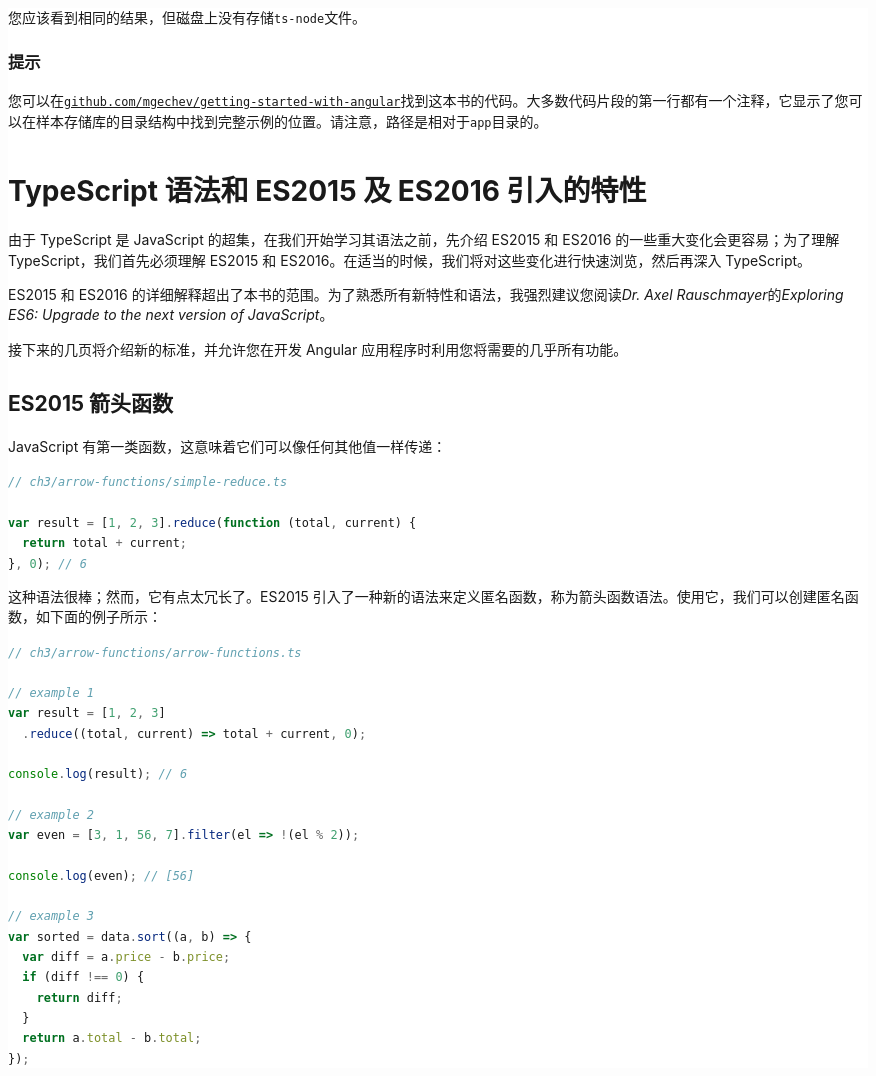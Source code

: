 您应该看到相同的结果，但磁盘上没有存储`ts-node`文件。

### 提示

您可以在[`github.com/mgechev/getting-started-with-angular`](https://github.com/mgechev/getting-started-with-angular)找到这本书的代码。大多数代码片段的第一行都有一个注释，它显示了您可以在样本存储库的目录结构中找到完整示例的位置。请注意，路径是相对于`app`目录的。

# TypeScript 语法和 ES2015 及 ES2016 引入的特性

由于 TypeScript 是 JavaScript 的超集，在我们开始学习其语法之前，先介绍 ES2015 和 ES2016 的一些重大变化会更容易；为了理解 TypeScript，我们首先必须理解 ES2015 和 ES2016。在适当的时候，我们将对这些变化进行快速浏览，然后再深入 TypeScript。

ES2015 和 ES2016 的详细解释超出了本书的范围。为了熟悉所有新特性和语法，我强烈建议您阅读*Dr. Axel Rauschmayer*的*Exploring ES6: Upgrade to the next version of JavaScript*。

接下来的几页将介绍新的标准，并允许您在开发 Angular 应用程序时利用您将需要的几乎所有功能。

## ES2015 箭头函数

JavaScript 有第一类函数，这意味着它们可以像任何其他值一样传递：

```js
// ch3/arrow-functions/simple-reduce.ts

var result = [1, 2, 3].reduce(function (total, current) { 
  return total + current; 
}, 0); // 6 

```

这种语法很棒；然而，它有点太冗长了。ES2015 引入了一种新的语法来定义匿名函数，称为箭头函数语法。使用它，我们可以创建匿名函数，如下面的例子所示：

```js
// ch3/arrow-functions/arrow-functions.ts 

// example 1 
var result = [1, 2, 3] 
  .reduce((total, current) => total + current, 0); 

console.log(result); // 6

// example 2 
var even = [3, 1, 56, 7].filter(el => !(el % 2)); 

console.log(even); // [56]

// example 3 
var sorted = data.sort((a, b) => { 
  var diff = a.price - b.price; 
  if (diff !== 0) { 
    return diff; 
  } 
  return a.total - b.total; 
}); 

```
